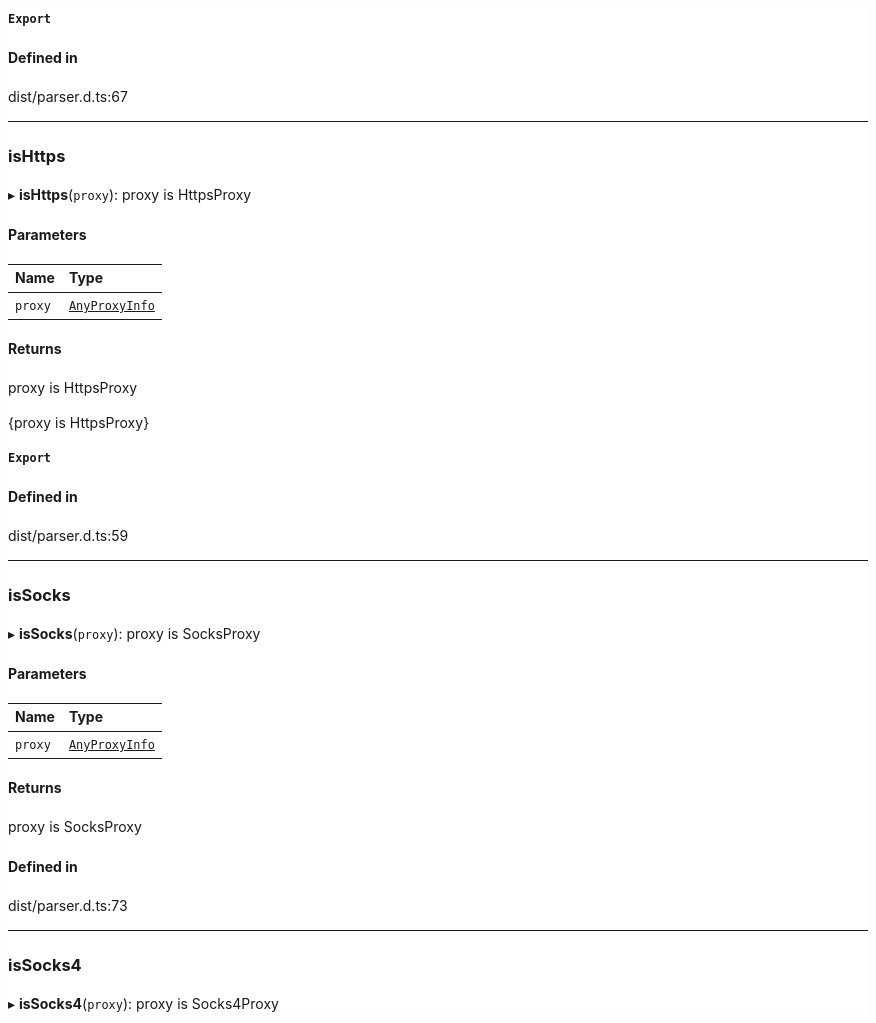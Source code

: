 **`Export`**

#### Defined in

dist/parser.d.ts:67

___

### isHttps

▸ **isHttps**(`proxy`): proxy is HttpsProxy

#### Parameters

| Name | Type |
| :------ | :------ |
| `proxy` | [`AnyProxyInfo`](modules.md#anyproxyinfo) |

#### Returns

proxy is HttpsProxy

{proxy is HttpsProxy}

**`Export`**

#### Defined in

dist/parser.d.ts:59

___

### isSocks

▸ **isSocks**(`proxy`): proxy is SocksProxy

#### Parameters

| Name | Type |
| :------ | :------ |
| `proxy` | [`AnyProxyInfo`](modules.md#anyproxyinfo) |

#### Returns

proxy is SocksProxy

#### Defined in

dist/parser.d.ts:73

___

### isSocks4

▸ **isSocks4**(`proxy`): proxy is Socks4Proxy
